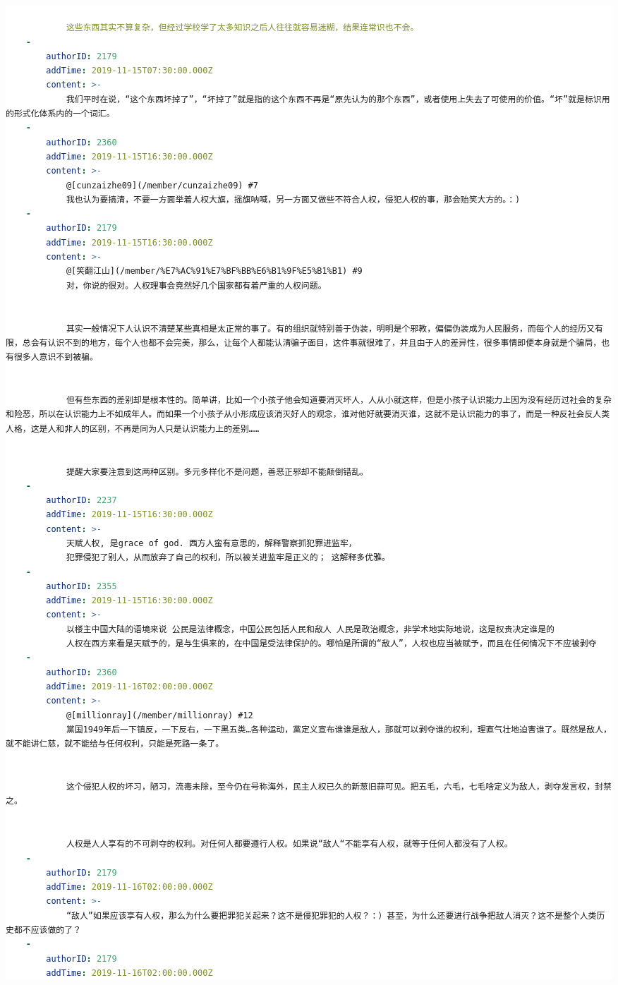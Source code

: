 ```yaml

            这些东西其实不算复杂，但经过学校学了太多知识之后人往往就容易迷糊，结果连常识也不会。
    -
        authorID: 2179
        addTime: 2019-11-15T07:30:00.000Z
        content: >-
            我们平时在说，“这个东西坏掉了”，“坏掉了”就是指的这个东西不再是“原先认为的那个东西”，或者使用上失去了可使用的价值。“坏”就是标识用的形式化体系内的一个词汇。
    -
        authorID: 2360
        addTime: 2019-11-15T16:30:00.000Z
        content: >-
            @[cunzaizhe09](/member/cunzaizhe09) #7
            我也认为要搞清，不要一方面举着人权大旗，摇旗呐喊，另一方面又做些不符合人权，侵犯人权的事，那会贻笑大方的。：)
    -
        authorID: 2179
        addTime: 2019-11-15T16:30:00.000Z
        content: >-
            @[笑翻江山](/member/%E7%AC%91%E7%BF%BB%E6%B1%9F%E5%B1%B1) #9
            对，你说的很对。人权理事会竟然好几个国家都有着严重的人权问题。


            其实一般情况下人认识不清楚某些真相是太正常的事了。有的组织就特别善于伪装，明明是个邪教，偏偏伪装成为人民服务，而每个人的经历又有限，总会有认识不到的地方，每个人也都不会完美，那么，让每个人都能认清骗子面目，这件事就很难了，并且由于人的差异性，很多事情即便本身就是个骗局，也有很多人意识不到被骗。


            但有些东西的差别却是根本性的。简单讲，比如一个小孩子他会知道要消灭坏人，人从小就这样，但是小孩子认识能力上因为没有经历过社会的复杂和险恶，所以在认识能力上不如成年人。而如果一个小孩子从小形成应该消灭好人的观念，谁对他好就要消灭谁，这就不是认识能力的事了，而是一种反社会反人类人格，这是人和非人的区别，不再是同为人只是认识能力上的差别……


            提醒大家要注意到这两种区别。多元多样化不是问题，善恶正邪却不能颠倒错乱。
    -
        authorID: 2237
        addTime: 2019-11-15T16:30:00.000Z
        content: >-
            天赋人权, 是grace of god. 西方人蛮有意思的，解释警察抓犯罪进监牢，
            犯罪侵犯了别人，从而放弃了自己的权利，所以被关进监牢是正义的； 这解释多优雅。
    -
        authorID: 2355
        addTime: 2019-11-15T16:30:00.000Z
        content: >-
            以楼主中国大陆的语境来说 公民是法律概念，中国公民包括人民和敌人 人民是政治概念，非学术地实际地说，这是权贵决定谁是的
            人权在西方来看是天赋予的，是与生俱来的，在中国是受法律保护的。哪怕是所谓的“敌人”，人权也应当被赋予，而且在任何情况下不应被剥夺
    -
        authorID: 2360
        addTime: 2019-11-16T02:00:00.000Z
        content: >-
            @[millionray](/member/millionray) #12
            黨国1949年后一下镇反，一下反右，一下黑五类…各种运动，黨定义宣布谁谁是敌人，那就可以剥夺谁的权利，理直气壮地迫害谁了。既然是敌人，就不能讲仁慈，就不能给与任何权利，只能是死路一条了。


            这个侵犯人权的坏习，陋习，流毒未除，至今仍在号称海外，民主人权已久的新葱旧蒜可见。把五毛，六毛，七毛啥定义为敌人，剥夺发言权，封禁之。


            人权是人人享有的不可剥夺的权利。对任何人都要遵行人权。如果说“敌人“不能享有人权，就等于任何人都没有了人权。
    -
        authorID: 2179
        addTime: 2019-11-16T02:00:00.000Z
        content: >-
            “敌人”如果应该享有人权，那么为什么要把罪犯关起来？这不是侵犯罪犯的人权？：）甚至，为什么还要进行战争把敌人消灭？这不是整个人类历史都不应该做的了？
    -
        authorID: 2179
        addTime: 2019-11-16T02:00:00.000Z
```